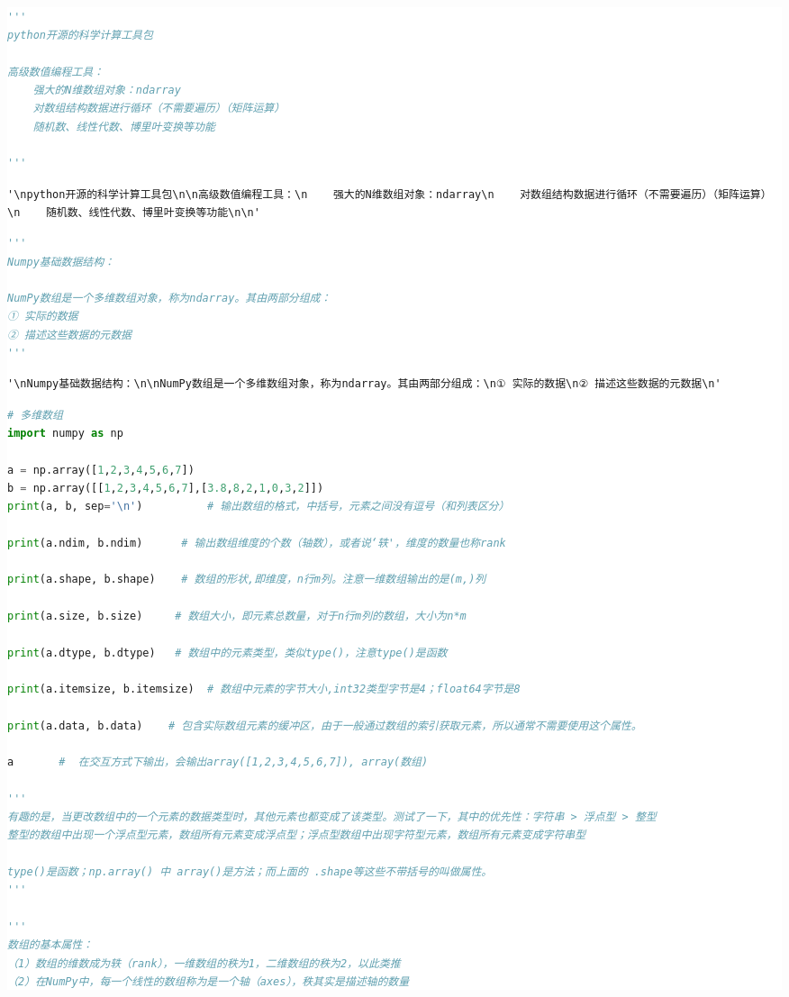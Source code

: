 ```python
'''
python开源的科学计算工具包

高级数值编程工具：
    强大的N维数组对象：ndarray
    对数组结构数据进行循环（不需要遍历）（矩阵运算）
    随机数、线性代数、博里叶变换等功能

'''
```




    '\npython开源的科学计算工具包\n\n高级数值编程工具：\n    强大的N维数组对象：ndarray\n    对数组结构数据进行循环（不需要遍历）（矩阵运算）\n    随机数、线性代数、博里叶变换等功能\n\n'




```python
'''
Numpy基础数据结构：

NumPy数组是一个多维数组对象，称为ndarray。其由两部分组成：
① 实际的数据
② 描述这些数据的元数据
'''
```




    '\nNumpy基础数据结构：\n\nNumPy数组是一个多维数组对象，称为ndarray。其由两部分组成：\n① 实际的数据\n② 描述这些数据的元数据\n'




```python
# 多维数组
import numpy as np

a = np.array([1,2,3,4,5,6,7])
b = np.array([[1,2,3,4,5,6,7],[3.8,8,2,1,0,3,2]])
print(a, b, sep='\n')          # 输出数组的格式，中括号，元素之间没有逗号（和列表区分）

print(a.ndim, b.ndim)      # 输出数组维度的个数（轴数），或者说‘轶'，维度的数量也称rank

print(a.shape, b.shape)    # 数组的形状,即维度，n行m列。注意一维数组输出的是(m,)列

print(a.size, b.size)     # 数组大小，即元素总数量，对于n行m列的数组，大小为n*m

print(a.dtype, b.dtype)   # 数组中的元素类型，类似type()，注意type()是函数

print(a.itemsize, b.itemsize)  # 数组中元素的字节大小,int32类型字节是4；float64字节是8

print(a.data, b.data)    # 包含实际数组元素的缓冲区，由于一般通过数组的索引获取元素，所以通常不需要使用这个属性。

a       #  在交互方式下输出，会输出array([1,2,3,4,5,6,7]), array(数组)

'''
有趣的是，当更改数组中的一个元素的数据类型时，其他元素也都变成了该类型。测试了一下，其中的优先性：字符串 > 浮点型 > 整型
整型的数组中出现一个浮点型元素，数组所有元素变成浮点型；浮点型数组中出现字符型元素，数组所有元素变成字符串型

type()是函数；np.array() 中 array()是方法；而上面的 .shape等这些不带括号的叫做属性。
'''

'''
数组的基本属性：
（1）数组的维数成为轶（rank），一维数组的秩为1，二维数组的秩为2，以此类推
（2）在NumPy中，每一个线性的数组称为是一个轴（axes），秩其实是描述轴的数量
```